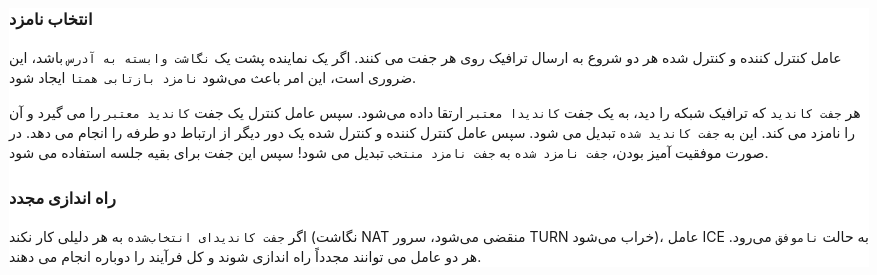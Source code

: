 ### انتخاب نامزد
عامل کنترل کننده و کنترل شده هر دو شروع به ارسال ترافیک روی هر جفت می کنند. اگر یک نماینده پشت یک `نگاشت وابسته به آدرس` باشد، این ضروری است، این امر باعث می‌شود `نامزد بازتابی همتا` ایجاد شود.

هر `جفت کاندید` که ترافیک شبکه را دید، به یک جفت `کاندیدا معتبر` ارتقا داده می‌شود. سپس عامل کنترل یک جفت `کاندید معتبر` را می گیرد و آن را نامزد می کند. این به `جفت کاندید شده` تبدیل می شود. سپس عامل کنترل کننده و کنترل شده یک دور دیگر از ارتباط دو طرفه را انجام می دهد. در صورت موفقیت آمیز بودن، `جفت نامزد شده` به `جفت نامزد منتخب` تبدیل می شود! سپس این جفت برای بقیه جلسه استفاده می شود.

### راه اندازی مجدد
اگر `جفت کاندیدای انتخاب‌شده` به هر دلیلی کار نکند (نگاشت NAT منقضی می‌شود، سرور TURN خراب می‌شود)، عامل ICE به حالت `ناموفق` می‌رود. هر دو عامل می توانند مجدداً راه اندازی شوند و کل فرآیند را دوباره انجام می دهند.


</div>
